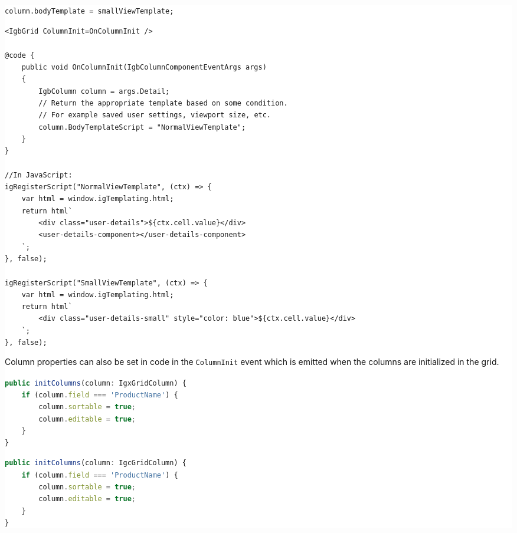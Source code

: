 ```tsx
column.bodyTemplate = smallViewTemplate;
```

```razor
<IgbGrid ColumnInit=OnColumnInit />

@code {
    public void OnColumnInit(IgbColumnComponentEventArgs args)
    {
        IgbColumn column = args.Detail;
        // Return the appropriate template based on some condition.
        // For example saved user settings, viewport size, etc.
        column.BodyTemplateScript = "NormalViewTemplate";
    }
}

//In JavaScript:
igRegisterScript("NormalViewTemplate", (ctx) => {
    var html = window.igTemplating.html;
    return html`
        <div class="user-details">${ctx.cell.value}</div>
        <user-details-component></user-details-component>
    `;
}, false);

igRegisterScript("SmallViewTemplate", (ctx) => {
    var html = window.igTemplating.html;
    return html`
        <div class="user-details-small" style="color: blue">${ctx.cell.value}</div>
    `;
}, false);
```

Column properties can also be set in code in the `ColumnInit` event which is emitted when the columns are initialized in the grid.

```typescript
public initColumns(column: IgxGridColumn) {
    if (column.field === 'ProductName') {
        column.sortable = true;
        column.editable = true;
    }
}
```
```typescript
public initColumns(column: IgcGridColumn) {
    if (column.field === 'ProductName') {
        column.sortable = true;
        column.editable = true;
    }
}
```
